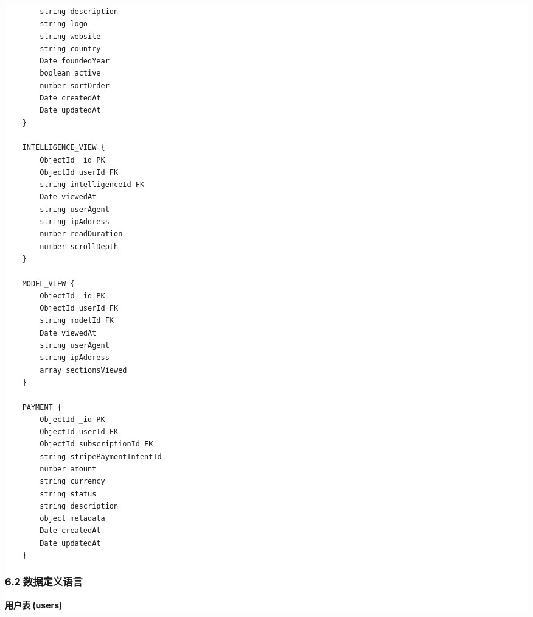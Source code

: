 ```mermaid
        string description
        string logo
        string website
        string country
        Date foundedYear
        boolean active
        number sortOrder
        Date createdAt
        Date updatedAt
    }
    
    INTELLIGENCE_VIEW {
        ObjectId _id PK
        ObjectId userId FK
        string intelligenceId FK
        Date viewedAt
        string userAgent
        string ipAddress
        number readDuration
        number scrollDepth
    }
    
    MODEL_VIEW {
        ObjectId _id PK
        ObjectId userId FK
        string modelId FK
        Date viewedAt
        string userAgent
        string ipAddress
        array sectionsViewed
    }
    
    PAYMENT {
        ObjectId _id PK
        ObjectId userId FK
        ObjectId subscriptionId FK
        string stripePaymentIntentId
        number amount
        string currency
        string status
        string description
        object metadata
        Date createdAt
        Date updatedAt
    }
```

### 6.2 数据定义语言

**用户表 (users)**
